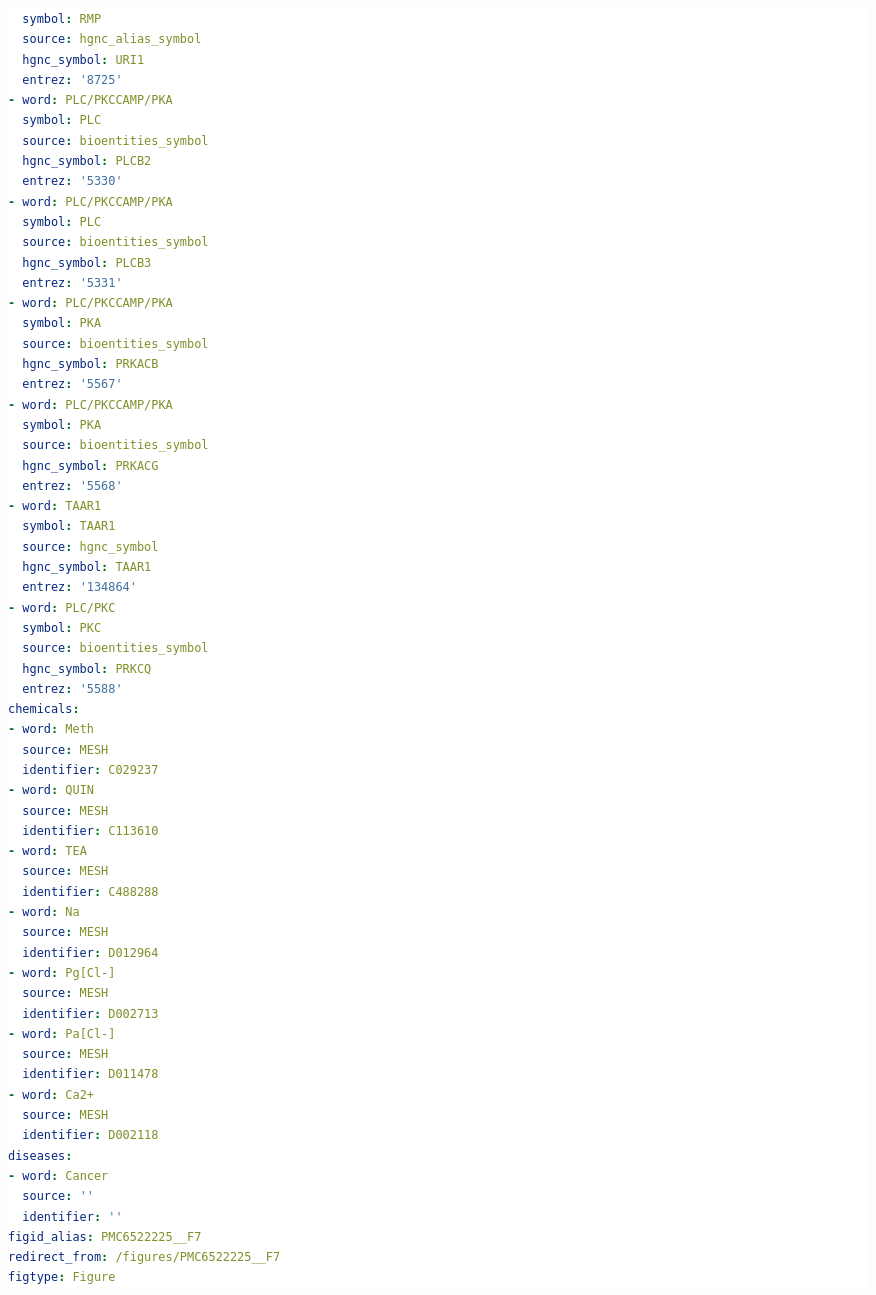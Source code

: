 ```yaml
  symbol: RMP
  source: hgnc_alias_symbol
  hgnc_symbol: URI1
  entrez: '8725'
- word: PLC/PKCCAMP/PKA
  symbol: PLC
  source: bioentities_symbol
  hgnc_symbol: PLCB2
  entrez: '5330'
- word: PLC/PKCCAMP/PKA
  symbol: PLC
  source: bioentities_symbol
  hgnc_symbol: PLCB3
  entrez: '5331'
- word: PLC/PKCCAMP/PKA
  symbol: PKA
  source: bioentities_symbol
  hgnc_symbol: PRKACB
  entrez: '5567'
- word: PLC/PKCCAMP/PKA
  symbol: PKA
  source: bioentities_symbol
  hgnc_symbol: PRKACG
  entrez: '5568'
- word: TAAR1
  symbol: TAAR1
  source: hgnc_symbol
  hgnc_symbol: TAAR1
  entrez: '134864'
- word: PLC/PKC
  symbol: PKC
  source: bioentities_symbol
  hgnc_symbol: PRKCQ
  entrez: '5588'
chemicals:
- word: Meth
  source: MESH
  identifier: C029237
- word: QUIN
  source: MESH
  identifier: C113610
- word: TEA
  source: MESH
  identifier: C488288
- word: Na
  source: MESH
  identifier: D012964
- word: Pg[Cl-]
  source: MESH
  identifier: D002713
- word: Pa[Cl-]
  source: MESH
  identifier: D011478
- word: Ca2+
  source: MESH
  identifier: D002118
diseases:
- word: Cancer
  source: ''
  identifier: ''
figid_alias: PMC6522225__F7
redirect_from: /figures/PMC6522225__F7
figtype: Figure
```